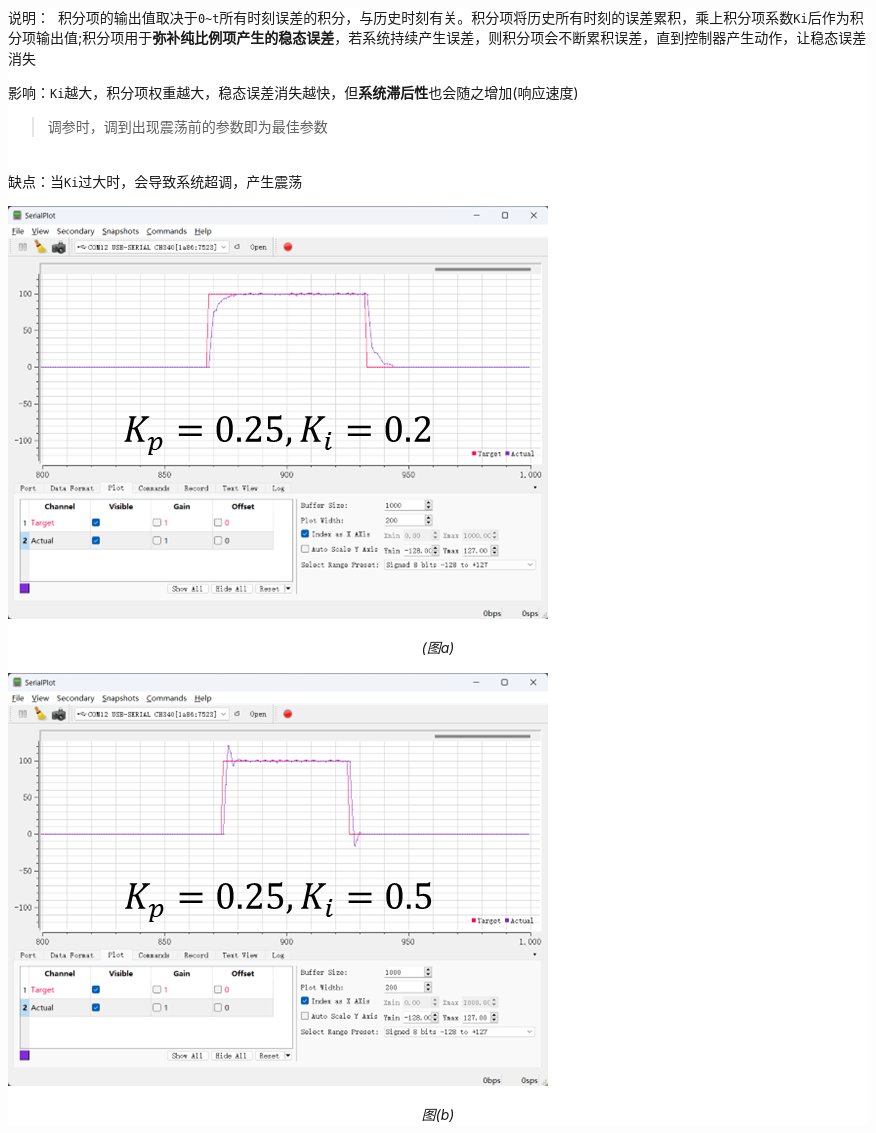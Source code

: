 说明：$~~$积分项的输出值取决于`0~t`所有时刻误差的积分，与历史时刻有关。积分项将历史所有时刻的误差累积，乘上积分项系数`Ki`后作为积分项输出值;积分项用于**弥补纯比例项产生的稳态误差**，若系统持续产生误差，则积分项会不断累积误差，直到控制器产生动作，让稳态误差消失

影响：`Ki`越大，积分项权重越大，稳态误差消失越快，但**系统滞后性**也会随之增加(响应速度)

> 调参时，调到出现震荡前的参数即为最佳参数  

$~~$  
缺点：当`Ki`过大时，会导致系统超调，产生震荡  
  
![image](../assets/quote/pid-image5.jpg)  
<center><i>(图a)</i></center>  

![image](../assets/quote/pid-image6.jpg)  
<center><i>图(b)</i></center>  
